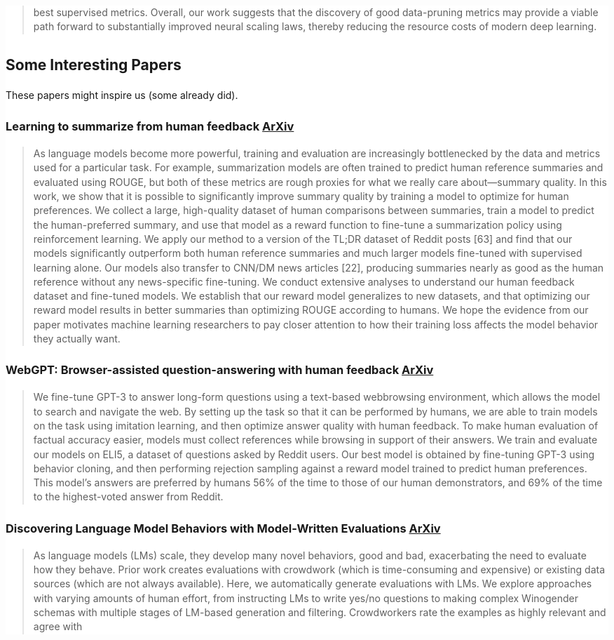 > best supervised metrics. Overall, our work suggests that the discovery of good
> data-pruning metrics may provide a viable path forward to substantially improved
> neural scaling laws, thereby reducing the resource costs of modern deep learning.

## Some Interesting Papers
These papers might inspire us (some already did).

### Learning to summarize from human feedback [ArXiv](https://proceedings.neurips.cc/paper/2020/file/1f89885d556929e98d3ef9b86448f951-Paper.pdf)
> As language models become more powerful, training and evaluation are increasingly bottlenecked by the data and metrics used for a particular task. For example,
> summarization models are often trained to predict human reference summaries and
> evaluated using ROUGE, but both of these metrics are rough proxies for what we
> really care about—summary quality. In this work, we show that it is possible to
> significantly improve summary quality by training a model to optimize for human
> preferences. We collect a large, high-quality dataset of human comparisons between summaries, train a model to predict the human-preferred summary, and use
> that model as a reward function to fine-tune a summarization policy using reinforcement learning. We apply our method to a version of the TL;DR dataset of Reddit
> posts [63] and find that our models significantly outperform both human reference
> summaries and much larger models fine-tuned with supervised learning alone. Our
> models also transfer to CNN/DM news articles [22], producing summaries nearly
> as good as the human reference without any news-specific fine-tuning. We conduct extensive analyses to understand our human feedback dataset and fine-tuned
> models. We establish that our reward model generalizes to new datasets, and that
> optimizing our reward model results in better summaries than optimizing ROUGE
> according to humans. We hope the evidence from our paper motivates machine
> learning researchers to pay closer attention to how their training loss affects the
> model behavior they actually want.

### WebGPT: Browser-assisted question-answering with human feedback [ArXiv](https://arxiv.org/pdf/2112.09332.pdf)
> We fine-tune GPT-3 to answer long-form questions using a text-based webbrowsing environment, which allows the model to search and navigate the web.
> By setting up the task so that it can be performed by humans, we are able to train
> models on the task using imitation learning, and then optimize answer quality with
> human feedback. To make human evaluation of factual accuracy easier, models
> must collect references while browsing in support of their answers. We train and
> evaluate our models on ELI5, a dataset of questions asked by Reddit users. Our
> best model is obtained by fine-tuning GPT-3 using behavior cloning, and then
> performing rejection sampling against a reward model trained to predict human
> preferences. This model’s answers are preferred by humans 56% of the time to
> those of our human demonstrators, and 69% of the time to the highest-voted answer
> from Reddit.

### Discovering Language Model Behaviors with Model-Written Evaluations [ArXiv](https://arxiv.org/pdf/2212.09251.pdf)
> As language models (LMs) scale, they
> develop many novel behaviors, good and bad,
> exacerbating the need to evaluate how they
> behave. Prior work creates evaluations with
> crowdwork (which is time-consuming and
> expensive) or existing data sources (which are
> not always available). Here, we automatically
> generate evaluations with LMs. We explore
> approaches with varying amounts of human
> effort, from instructing LMs to write yes/no
> questions to making complex Winogender
> schemas with multiple stages of LM-based
> generation and filtering. Crowdworkers rate
> the examples as highly relevant and agree with